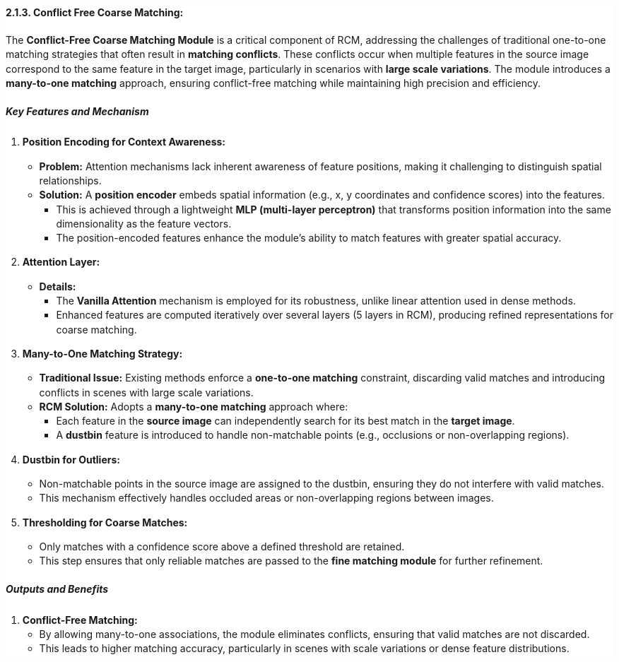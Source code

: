 #### 2.1.3. **Conflict Free Coarse Matching**: 
The **Conflict-Free Coarse Matching Module** is a critical component of RCM, addressing the challenges of traditional one-to-one matching strategies that often result in **matching conflicts**. These conflicts occur when multiple features in the source image correspond to the same feature in the target image, particularly in scenarios with **large scale variations**. The module introduces a **many-to-one matching** approach, ensuring conflict-free matching while maintaining high precision and efficiency.

##### Key Features and Mechanism

1. **Position Encoding for Context Awareness:**
   - **Problem:** Attention mechanisms lack inherent awareness of feature positions, making it challenging to distinguish spatial relationships.
   - **Solution:** A **position encoder** embeds spatial information (e.g., x, y coordinates and confidence scores) into the features. 
     - This is achieved through a lightweight **MLP (multi-layer perceptron)** that transforms position information into the same dimensionality as the feature vectors.
     - The position-encoded features enhance the module’s ability to match features with greater spatial accuracy.

2. **Attention Layer:**
   - **Details:**
     - The **Vanilla Attention** mechanism is employed for its robustness, unlike linear attention used in dense methods.
     - Enhanced features are computed iteratively over several layers (5 layers in RCM), producing refined representations for coarse matching.

3. **Many-to-One Matching Strategy:**
   - **Traditional Issue:** Existing methods enforce a **one-to-one matching** constraint, discarding valid matches and introducing conflicts in scenes with large scale variations.
   - **RCM Solution:** Adopts a **many-to-one matching** approach where:
     - Each feature in the **source image** can independently search for its best match in the **target image**.
     - A **dustbin** feature is introduced to handle non-matchable points (e.g., occlusions or non-overlapping regions).

4. **Dustbin for Outliers:**
   - Non-matchable points in the source image are assigned to the dustbin, ensuring they do not interfere with valid matches.
   - This mechanism effectively handles occluded areas or non-overlapping regions between images.

5. **Thresholding for Coarse Matches:**
   - Only matches with a confidence score above a defined threshold are retained.
   - This step ensures that only reliable matches are passed to the **fine matching module** for further refinement.

##### Outputs and Benefits

1. **Conflict-Free Matching:**
   - By allowing many-to-one associations, the module eliminates conflicts, ensuring that valid matches are not discarded.
   - This leads to higher matching accuracy, particularly in scenes with scale variations or dense feature distributions.
